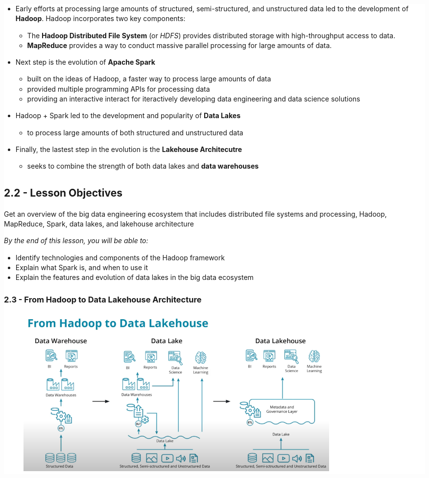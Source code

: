 * Early efforts at processing large amounts of structured, semi-structured, and unstructured data led to the development of **Hadoop**. Hadoop incorporates two key components:

    * The **Hadoop Distributed File System** (or _HDFS_) provides distributed storage with high-throughput access to data.
    * **MapReduce** provides a way to conduct massive parallel processing for large amounts of data.


* Next step is the evolution of **Apache Spark**
    * built on the ideas of Hadoop, a faster way to process large amounts of data
    * provided multiple programming APIs for processing data
    * providing an interactive interact for iteractively developing data engineering and data science solutions 

* Hadoop + Spark led to the development and popularity of **Data Lakes**
    * to process large amounts of both structured and unstructured data 

* Finally, the lastest step in the evolution is the **Lakehouse Architecutre**
    * seeks to combine the strength of both data lakes and **data warehouses**

## 2.2 - Lesson Objectives
Get an overview of the big data engineering ecosystem that includes distributed file systems and processing, Hadoop, MapReduce, Spark, data lakes, and lakehouse architecture

_By the end of this lesson, you will be able to:_
* Identify technologies and components of the Hadoop framework
* Explain what Spark is, and when to use it
* Explain the features and evolution of data lakes in the big data ecosystem

### 2.3 - From Hadoop to Data Lakehouse Architecture

<figure>
  <img src="images/2-2_from_hadoop_to_data_lakehouse.png" width=80% height=80%>
</figure>
